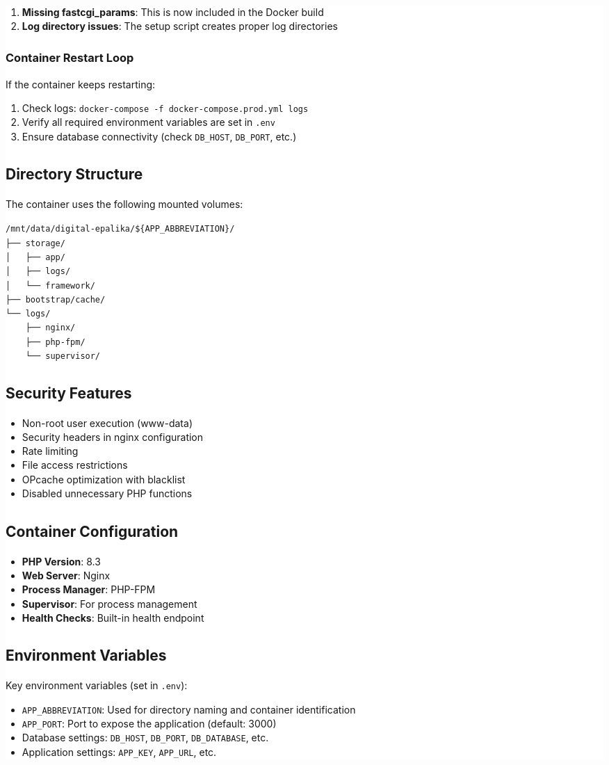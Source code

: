 1. **Missing fastcgi_params**: This is now included in the Docker build
2. **Log directory issues**: The setup script creates proper log directories

### Container Restart Loop

If the container keeps restarting:

1. Check logs: `docker-compose -f docker-compose.prod.yml logs`
2. Verify all required environment variables are set in `.env`
3. Ensure database connectivity (check `DB_HOST`, `DB_PORT`, etc.)

## Directory Structure

The container uses the following mounted volumes:

```
/mnt/data/digital-epalika/${APP_ABBREVIATION}/
├── storage/
│   ├── app/
│   ├── logs/
│   └── framework/
├── bootstrap/cache/
└── logs/
    ├── nginx/
    ├── php-fpm/
    └── supervisor/
```

## Security Features

- Non-root user execution (www-data)
- Security headers in nginx configuration
- Rate limiting
- File access restrictions
- OPcache optimization with blacklist
- Disabled unnecessary PHP functions

## Container Configuration

- **PHP Version**: 8.3
- **Web Server**: Nginx
- **Process Manager**: PHP-FPM
- **Supervisor**: For process management
- **Health Checks**: Built-in health endpoint

## Environment Variables

Key environment variables (set in `.env`):

- `APP_ABBREVIATION`: Used for directory naming and container identification
- `APP_PORT`: Port to expose the application (default: 3000)
- Database settings: `DB_HOST`, `DB_PORT`, `DB_DATABASE`, etc.
- Application settings: `APP_KEY`, `APP_URL`, etc.

